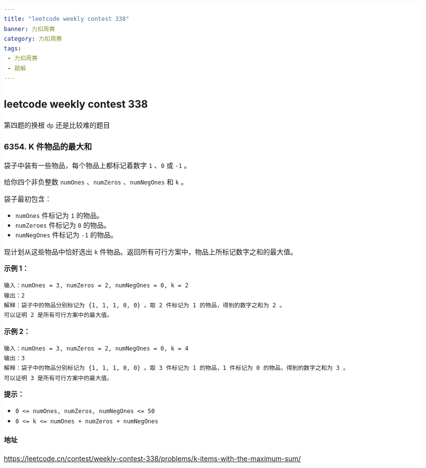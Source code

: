 ```yaml
---
title: "leetcode weekly contest 338"
banner: 力扣周赛
category: 力扣周赛
tags:
 - 力扣周赛
 - 题解
---
```


## leetcode weekly contest 338

第四题的换根 `dp` 还是比较难的题目

### 6354. K 件物品的最大和

袋子中装有一些物品，每个物品上都标记着数字 `1` 、`0` 或 `-1` 。

给你四个非负整数 `numOnes` 、`numZeros` 、`numNegOnes` 和 `k` 。

袋子最初包含：

- `numOnes` 件标记为 `1` 的物品。
- `numZeroes` 件标记为 `0` 的物品。
- `numNegOnes` 件标记为 `-1` 的物品。

现计划从这些物品中恰好选出 `k` 件物品。返回所有可行方案中，物品上所标记数字之和的最大值。

 

**示例 1：**

```
输入：numOnes = 3, numZeros = 2, numNegOnes = 0, k = 2
输出：2
解释：袋子中的物品分别标记为 {1, 1, 1, 0, 0} 。取 2 件标记为 1 的物品，得到的数字之和为 2 。
可以证明 2 是所有可行方案中的最大值。
```

**示例 2：**

```
输入：numOnes = 3, numZeros = 2, numNegOnes = 0, k = 4
输出：3
解释：袋子中的物品分别标记为 {1, 1, 1, 0, 0} 。取 3 件标记为 1 的物品，1 件标记为 0 的物品，得到的数字之和为 3 。
可以证明 3 是所有可行方案中的最大值。
```

 

**提示：**

- `0 <= numOnes, numZeros, numNegOnes <= 50`
- `0 <= k <= numOnes + numZeros + numNegOnes`

#### 地址

https://leetcode.cn/contest/weekly-contest-338/problems/k-items-with-the-maximum-sum/
